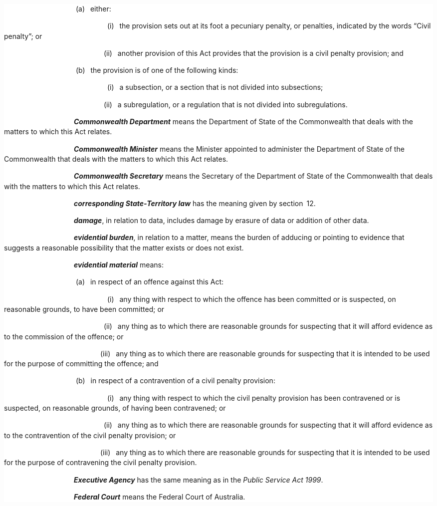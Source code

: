                      (a)  either:

                              (i)  the provision sets out at its foot a pecuniary penalty, or penalties, indicated by the words “Civil penalty”; or

                             (ii)  another provision of this Act provides that the provision is a civil penalty provision; and

                     (b)  the provision is of one of the following kinds:

                              (i)  a subsection, or a section that is not divided into subsections;

                             (ii)  a subregulation, or a regulation that is not divided into subregulations.

                    <a name="commonwealth-depart"></a>**_Commonwealth Department_** means the Department of State of the Commonwealth that deals with the matters to which this Act relates.

                    <a name="commonwealth-minist"></a>**_Commonwealth Minister_** means the Minister appointed to administer the Department of State of the Commonwealth that deals with the matters to which this Act relates.

                    <a name="commonwealth-secretari"></a>**_Commonwealth Secretary_** means the Secretary of the Department of State of the Commonwealth that deals with the matters to which this Act relates.

                    <a name="correspond-state-territori-law"></a>**_corresponding State‑Territory law_** has the meaning given by section 12.

                    <a name="damag"></a>**_damage_**, in relation to data, includes damage by erasure of data or addition of other data.

                    <a name="evidenti-burden"></a>**_evidential burden_**, in relation to a matter, means the burden of adducing or pointing to evidence that suggests a reasonable possibility that the matter exists or does not exist.

                    <a name="evidenti-materi"></a>**_evidential material_** means:

                     (a)  in respect of an offence against this Act:

                              (i)  any thing with respect to which the offence has been committed or is suspected, on reasonable grounds, to have been committed; or

                             (ii)  any thing as to which there are reasonable grounds for suspecting that it will afford evidence as to the commission of the offence; or

                            (iii)  any thing as to which there are reasonable grounds for suspecting that it is intended to be used for the purpose of committing the offence; and

                     (b)  in respect of a contravention of a civil penalty provision:

                              (i)  any thing with respect to which the civil penalty provision has been contravened or is suspected, on reasonable grounds, of having been contravened; or

                             (ii)  any thing as to which there are reasonable grounds for suspecting that it will afford evidence as to the contravention of the civil penalty provision; or

                            (iii)  any thing as to which there are reasonable grounds for suspecting that it is intended to be used for the purpose of contravening the civil penalty provision.

                    <a name="execut-agenc"></a>**_Executive Agency_** has the same meaning as in the _Public Service Act 1999_.

                    <a name="feral-court"></a>**_Federal Court_** means the Federal Court of Australia.
